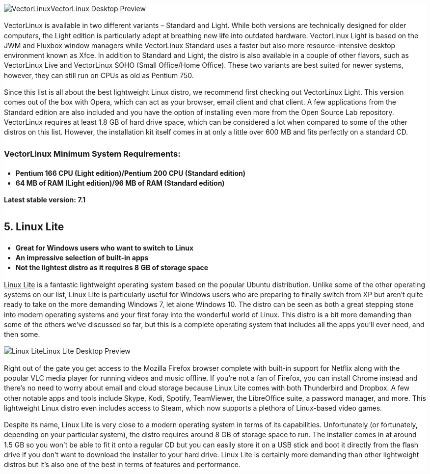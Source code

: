 ![VectorLinux](https://www.blackdown.org/wp-content/uploads/2020/04/VectorLinux-Desktop-Preview.jpg.webp)VectorLinux Desktop Preview

VectorLinux is available in two different variants – Standard and Light. While both versions are technically designed for older computers, the Light edition is particularly adept at breathing new life into outdated hardware. VectorLinux Light is based on the JWM and Fluxbox window managers while VectorLinux Standard uses a faster but also more resource-intensive desktop environment known as Xfce. In addition to Standard and Light, the distro is also available in a couple of other flavors, such as VectorLinux Live and VectorLinux SOHO (Small Office/Home Office). These two variants are best suited for newer systems, however, they can still run on CPUs as old as Pentium 750.

Since this list is all about the best lightweight Linux distro, we recommend first checking out VectorLinux Light. This version comes out of the box with Opera, which can act as your browser, email client and chat client. A few applications from the Standard edition are also included and you have the option of installing even more from the Open Source Lab repository. VectorLinux requires at least 1.8 GB of hard drive space, which can be considered a lot when compared to some of the other distros on this list. However, the installation kit itself comes in at only a little over 600 MB and fits perfectly on a standard CD.

### VectorLinux Minimum System Requirements:

- **Pentium 166 CPU (Light edition)/Pentium 200 CPU (Standard edition)**
- **64 MB of RAM (Light edition)/96 MB of RAM (Standard edition)**

**Latest stable version: 7.1**

## 5. Linux Lite

- **Great for Windows users who want to switch to Linux**
- **An impressive selection of built-in apps**
- **Not the lightest distro as it requires 8 GB of storage space**

[Linux Lite](https://www.linuxliteos.com/) is a fantastic lightweight operating system based on the popular Ubuntu distribution. Unlike some of the other operating systems on our list, Linux Lite is particularly useful for Windows users who are preparing to finally switch from XP but aren’t quite ready to take on the more demanding Windows 7, let alone Windows 10. The distro can be seen as both a great stepping stone into modern operating systems and your first foray into the wonderful world of Linux. This distro is a bit more demanding than some of the others we’ve discussed so far, but this is a complete operating system that includes all the apps you’ll ever need, and then some.

![Linux Lite](https://www.blackdown.org/wp-content/uploads/2020/04/Linux-Lite-Desktop-Preview.jpg.webp)Linux Lite Desktop Preview

Right out of the gate you get access to the Mozilla Firefox browser complete with built-in support for Netflix along with the popular VLC media player for running videos and music offline. If you’re not a fan of Firefox, you can install Chrome instead and there’s no need to worry about email and cloud storage because Linux Lite comes with both Thunderbird and Dropbox. A few other notable apps and tools include Skype, Kodi, Spotify, TeamViewer, the LibreOffice suite, a password manager, and more. This lightweight Linux distro even includes access to Steam, which now supports a plethora of Linux-based video games.

Despite its name, Linux Lite is very close to a modern operating system in terms of its capabilities. Unfortunately (or fortunately, depending on your particular system), the distro requires around 8 GB of storage space to run. The installer comes in at around 1.5 GB so you won’t be able to fit it onto a regular CD but you can easily store it on a USB stick and boot it directly from the flash drive if you don’t want to download the installer to your hard drive. Linux Lite is certainly more demanding than other lightweight distros but it’s also one of the best in terms of features and performance.
